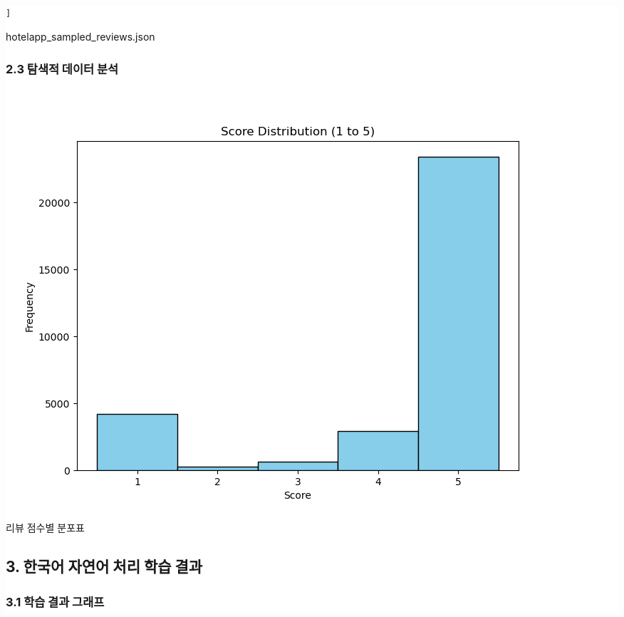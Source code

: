 ```
]
```
hotelapp_sampled_reviews.json<br>
### 2.3 탐색적 데이터 분석
<img src="./img/score_histogram.png"><br>
리뷰 점수별 분포표
## 3. 한국어 자연어 처리 학습 결과
### 3.1 학습 결과 그래프
<p align="center">